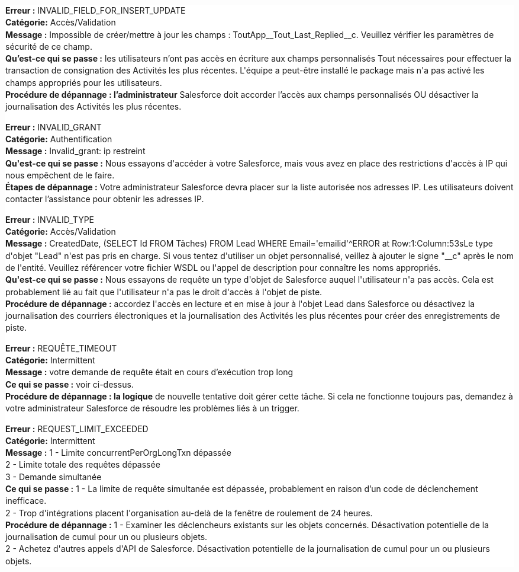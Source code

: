 **Erreur :** INVALID_FIELD_FOR_INSERT_UPDATE\
**Catégorie:** Accès/Validation\
**Message :** Impossible de créer/mettre à jour les champs : ToutApp__Tout_Last_Replied__c. Veuillez vérifier les paramètres de sécurité de ce champ.\
**Qu’est-ce qui se passe :** les utilisateurs n’ont pas accès en écriture aux champs personnalisés Tout nécessaires pour effectuer la transaction de consignation des Activités les plus récentes. L&#39;équipe a peut-être installé le package mais n&#39;a pas activé les champs appropriés pour les utilisateurs.\
**Procédure de dépannage : l’administrateur** Salesforce doit accorder l’accès aux champs personnalisés OU désactiver la journalisation des Activités les plus récentes.

**Erreur :** INVALID_GRANT\
**Catégorie:** Authentification\
**Message :** Invalid_grant: ip restreint\
**Qu&#39;est-ce qui se passe :** Nous essayons d&#39;accéder à votre Salesforce, mais vous avez en place des restrictions d&#39;accès à IP qui nous empêchent de le faire.\
**Étapes de dépannage :** Votre administrateur Salesforce devra placer sur la liste autorisée nos adresses IP. Les utilisateurs doivent contacter l’assistance pour obtenir les adresses IP.

**Erreur :** INVALID_TYPE\
**Catégorie:** Accès/Validation\
**Message :** CreatedDate, (SELECT Id FROM Tâches) FROM Lead WHERE Email=&#39;emailid&#39;^ERROR at Row:1:Column:53sLe type d&#39;objet &quot;Lead&quot; n&#39;est pas pris en charge. Si vous tentez d&#39;utiliser un objet personnalisé, veillez à ajouter le signe &quot;__c&quot; après le nom de l&#39;entité. Veuillez référencer votre fichier WSDL ou l&#39;appel de description pour connaître les noms appropriés.\
**Qu&#39;est-ce qui se passe :** Nous essayons de requête un type d&#39;objet de Salesforce auquel l&#39;utilisateur n&#39;a pas accès. Cela est probablement lié au fait que l&#39;utilisateur n&#39;a pas le droit d&#39;accès à l&#39;objet de piste.\
**Procédure de dépannage :** accordez l&#39;accès en lecture et en mise à jour à l&#39;objet Lead dans Salesforce ou désactivez la journalisation des courriers électroniques et la journalisation des Activités les plus récentes pour créer des enregistrements de piste.

**Erreur :** REQUÊTE_TIMEOUT\
**Catégorie:** Intermittent\
**Message :** votre demande de requête était en cours d’exécution trop long\
**Ce qui se passe :** voir ci-dessus.\
**Procédure de dépannage : la logique** de nouvelle tentative doit gérer cette tâche. Si cela ne fonctionne toujours pas, demandez à votre administrateur Salesforce de résoudre les problèmes liés à un trigger.

**Erreur :** REQUEST_LIMIT_EXCEEDED\
**Catégorie:** Intermittent\
**Message :**
1 - Limite concurrentPerOrgLongTxn dépassée\
2 - Limite totale des requêtes dépassée\
3 - Demande simultanée\
**Ce qui se passe :**
1 - La limite de requête simultanée est dépassée, probablement en raison d’un code de déclenchement inefficace.\
2 - Trop d&#39;intégrations placent l&#39;organisation au-delà de la fenêtre de roulement de 24 heures.\
**Procédure de dépannage :**
1 - Examiner les déclencheurs existants sur les objets concernés. Désactivation potentielle de la journalisation de cumul pour un ou plusieurs objets.\
2 - Achetez d&#39;autres appels d&#39;API de Salesforce. Désactivation potentielle de la journalisation de cumul pour un ou plusieurs objets.

